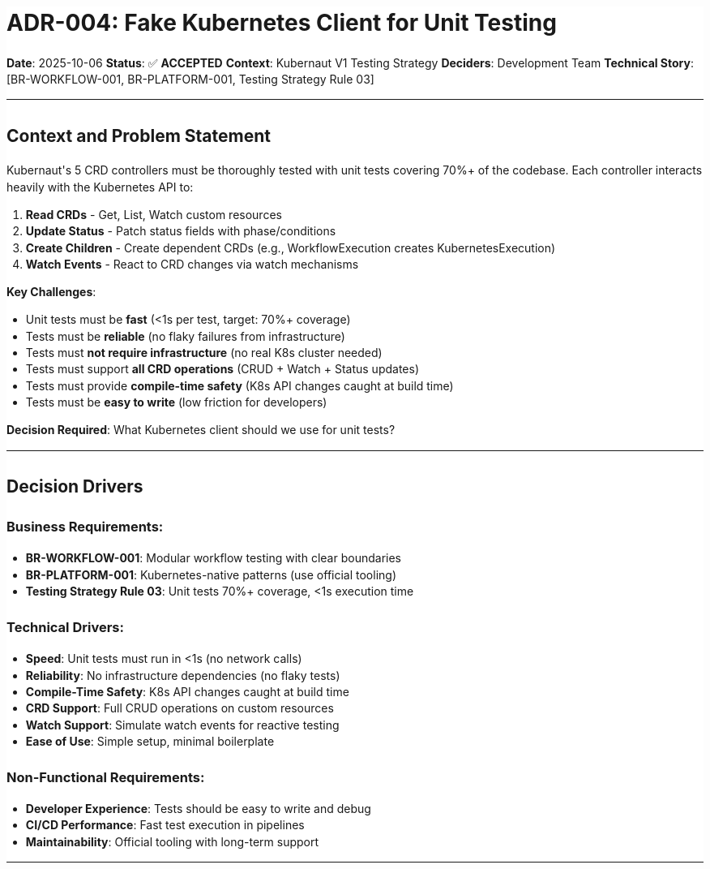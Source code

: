 # ADR-004: Fake Kubernetes Client for Unit Testing

**Date**: 2025-10-06
**Status**: ✅ **ACCEPTED**
**Context**: Kubernaut V1 Testing Strategy
**Deciders**: Development Team
**Technical Story**: [BR-WORKFLOW-001, BR-PLATFORM-001, Testing Strategy Rule 03]

---

## Context and Problem Statement

Kubernaut's 5 CRD controllers must be thoroughly tested with unit tests covering 70%+ of the codebase. Each controller interacts heavily with the Kubernetes API to:

1. **Read CRDs** - Get, List, Watch custom resources
2. **Update Status** - Patch status fields with phase/conditions
3. **Create Children** - Create dependent CRDs (e.g., WorkflowExecution creates KubernetesExecution)
4. **Watch Events** - React to CRD changes via watch mechanisms

**Key Challenges**:
- Unit tests must be **fast** (<1s per test, target: 70%+ coverage)
- Tests must be **reliable** (no flaky failures from infrastructure)
- Tests must **not require infrastructure** (no real K8s cluster needed)
- Tests must support **all CRD operations** (CRUD + Watch + Status updates)
- Tests must provide **compile-time safety** (K8s API changes caught at build time)
- Tests must be **easy to write** (low friction for developers)

**Decision Required**: What Kubernetes client should we use for unit tests?

---

## Decision Drivers

### **Business Requirements**:
- **BR-WORKFLOW-001**: Modular workflow testing with clear boundaries
- **BR-PLATFORM-001**: Kubernetes-native patterns (use official tooling)
- **Testing Strategy Rule 03**: Unit tests 70%+ coverage, <1s execution time

### **Technical Drivers**:
- **Speed**: Unit tests must run in <1s (no network calls)
- **Reliability**: No infrastructure dependencies (no flaky tests)
- **Compile-Time Safety**: K8s API changes caught at build time
- **CRD Support**: Full CRUD operations on custom resources
- **Watch Support**: Simulate watch events for reactive testing
- **Ease of Use**: Simple setup, minimal boilerplate

### **Non-Functional Requirements**:
- **Developer Experience**: Tests should be easy to write and debug
- **CI/CD Performance**: Fast test execution in pipelines
- **Maintainability**: Official tooling with long-term support

---